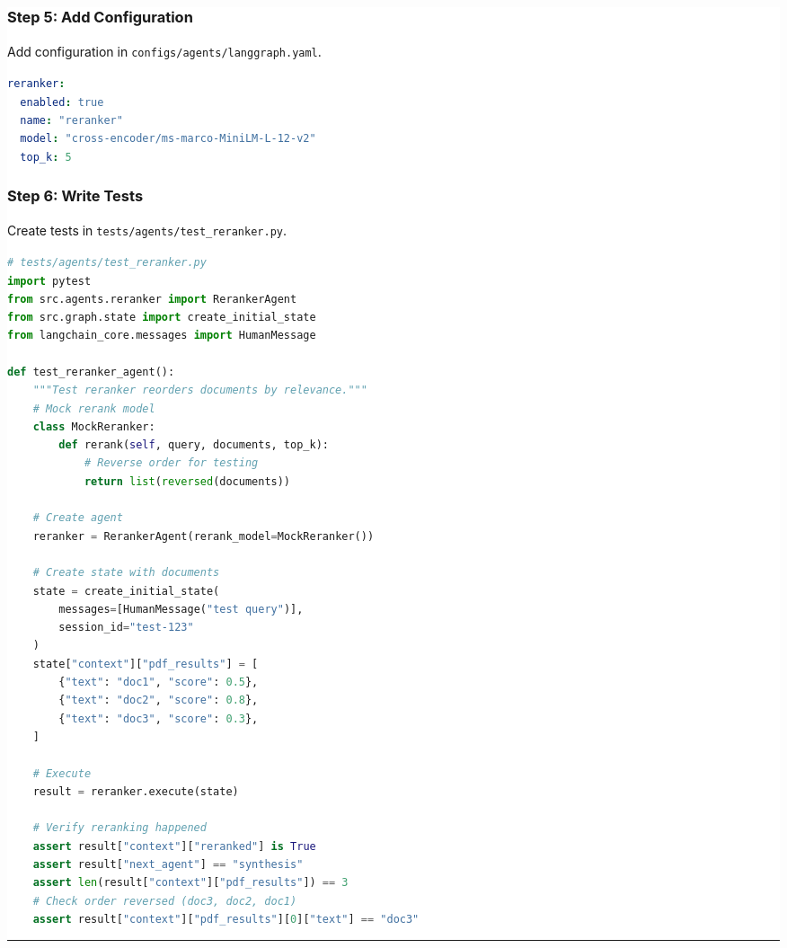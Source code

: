 ### Step 5: Add Configuration

Add configuration in `configs/agents/langgraph.yaml`.

```yaml
reranker:
  enabled: true
  name: "reranker"
  model: "cross-encoder/ms-marco-MiniLM-L-12-v2"
  top_k: 5
```

### Step 6: Write Tests

Create tests in `tests/agents/test_reranker.py`.

```python
# tests/agents/test_reranker.py
import pytest
from src.agents.reranker import RerankerAgent
from src.graph.state import create_initial_state
from langchain_core.messages import HumanMessage

def test_reranker_agent():
    """Test reranker reorders documents by relevance."""
    # Mock rerank model
    class MockReranker:
        def rerank(self, query, documents, top_k):
            # Reverse order for testing
            return list(reversed(documents))

    # Create agent
    reranker = RerankerAgent(rerank_model=MockReranker())

    # Create state with documents
    state = create_initial_state(
        messages=[HumanMessage("test query")],
        session_id="test-123"
    )
    state["context"]["pdf_results"] = [
        {"text": "doc1", "score": 0.5},
        {"text": "doc2", "score": 0.8},
        {"text": "doc3", "score": 0.3},
    ]

    # Execute
    result = reranker.execute(state)

    # Verify reranking happened
    assert result["context"]["reranked"] is True
    assert result["next_agent"] == "synthesis"
    assert len(result["context"]["pdf_results"]) == 3
    # Check order reversed (doc3, doc2, doc1)
    assert result["context"]["pdf_results"][0]["text"] == "doc3"
```

---
